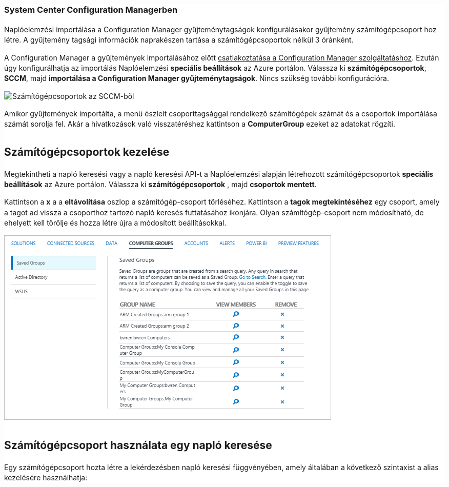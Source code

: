 ### <a name="system-center-configuration-manager"></a>System Center Configuration Managerben
Naplóelemzési importálása a Configuration Manager gyűjteménytagságok konfigurálásakor gyűjtemény számítógépcsoport hoz létre.  A gyűjtemény tagsági információk naprakészen tartása a számítógépcsoportok nélkül 3 óránként. 

A Configuration Manager a gyűjtemények importálásához előtt [csatlakoztatása a Configuration Manager szolgáltatáshoz](log-analytics-sccm.md).  Ezután úgy konfigurálhatja az importálás Naplóelemzési **speciális beállítások** az Azure portálon.  Válassza ki **számítógépcsoportok**, **SCCM**, majd **importálása a Configuration Manager gyűjteménytagságok**.  Nincs szükség további konfigurációra.

![Számítógépcsoportok az SCCM-ből](media/log-analytics-computer-groups/configure-sccm.png)

Amikor gyűjtemények importálta, a menü észlelt csoporttagsággal rendelkező számítógépek számát és a csoportok importálása számát sorolja fel.  Akár a hivatkozások való visszatéréshez kattintson a **ComputerGroup** ezeket az adatokat rögzíti.

## <a name="managing-computer-groups"></a>Számítógépcsoportok kezelése
Megtekintheti a napló keresési vagy a napló keresési API-t a Naplóelemzési alapján létrehozott számítógépcsoportok **speciális beállítások** az Azure portálon.  Válassza ki **számítógépcsoportok** , majd **csoportok mentett**.  

Kattintson a **x** a a **eltávolítása** oszlop a számítógép-csoport törléséhez.  Kattintson a **tagok megtekintéséhez** egy csoport, amely a tagot ad vissza a csoporthoz tartozó napló keresés futtatásához ikonjára.  Olyan számítógép-csoport nem módosítható, de ehelyett kell törölje és hozza létre újra a módosított beállításokkal.

![Mentett számítógépcsoportokat](media/log-analytics-computer-groups/configure-saved.png)


## <a name="using-a-computer-group-in-a-log-search"></a>Számítógépcsoport használata egy napló keresése
Egy számítógépcsoport hozta létre a lekérdezésben napló keresési függvényében, amely általában a következő szintaxist a alias kezelésére használhatja:
